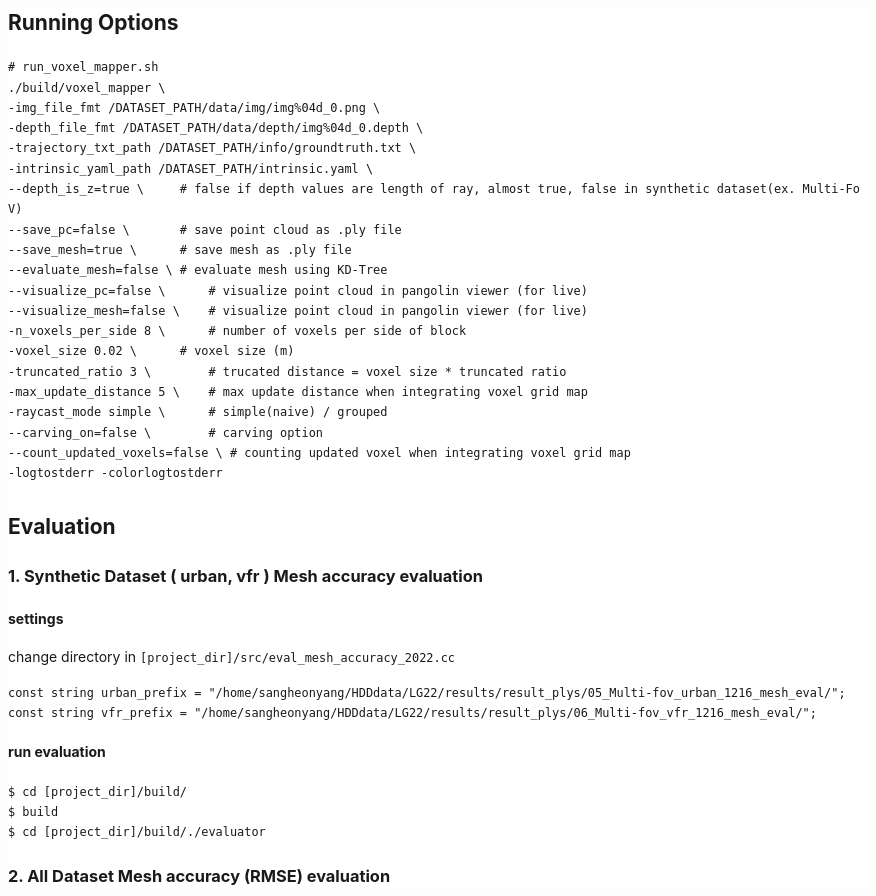 ## Running Options 

```shell
# run_voxel_mapper.sh
./build/voxel_mapper \
-img_file_fmt /DATASET_PATH/data/img/img%04d_0.png \
-depth_file_fmt /DATASET_PATH/data/depth/img%04d_0.depth \
-trajectory_txt_path /DATASET_PATH/info/groundtruth.txt \
-intrinsic_yaml_path /DATASET_PATH/intrinsic.yaml \
--depth_is_z=true \		# false if depth values are length of ray, almost true, false in synthetic dataset(ex. Multi-FoV)
--save_pc=false \		# save point cloud as .ply file
--save_mesh=true \		# save mesh as .ply file
--evaluate_mesh=false \	# evaluate mesh using KD-Tree
--visualize_pc=false \		# visualize point cloud in pangolin viewer (for live)
--visualize_mesh=false \	# visualize point cloud in pangolin viewer (for live)
-n_voxels_per_side 8 \		# number of voxels per side of block
-voxel_size 0.02 \		# voxel size (m)
-truncated_ratio 3 \		# trucated distance = voxel size * truncated ratio
-max_update_distance 5 \	# max update distance when integrating voxel grid map
-raycast_mode simple \		# simple(naive) / grouped
--carving_on=false \		# carving option
--count_updated_voxels=false \ # counting updated voxel when integrating voxel grid map
-logtostderr -colorlogtostderr

```



## Evaluation

### 1. Synthetic Dataset ( urban, vfr ) Mesh accuracy evaluation

#### settings

change directory in `[project_dir]/src/eval_mesh_accuracy_2022.cc`

```shell
const string urban_prefix = "/home/sangheonyang/HDDdata/LG22/results/result_plys/05_Multi-fov_urban_1216_mesh_eval/";
const string vfr_prefix = "/home/sangheonyang/HDDdata/LG22/results/result_plys/06_Multi-fov_vfr_1216_mesh_eval/";
```

#### run evaluation

```shell
$ cd [project_dir]/build/
$ build
$ cd [project_dir]/build/./evaluator
```

### 2. All Dataset Mesh accuracy (RMSE) evaluation
